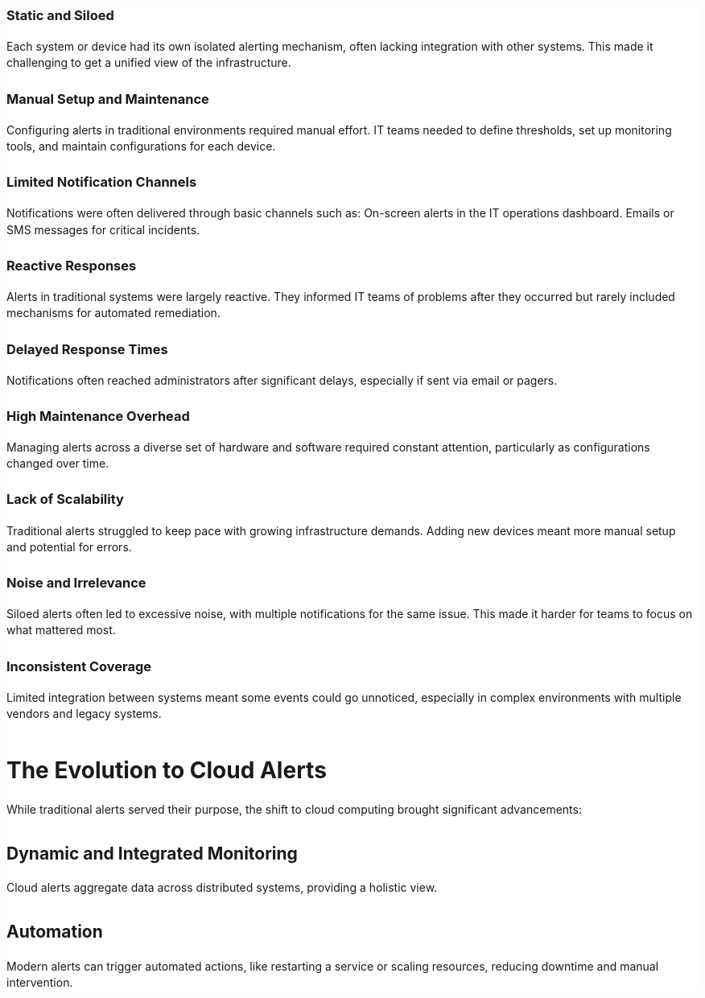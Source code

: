 ### Static and Siloed
Each system or device had its own isolated alerting mechanism, often lacking integration with other systems. This made it challenging to get a unified view of the infrastructure.

### Manual Setup and Maintenance
Configuring alerts in traditional environments required manual effort. IT teams needed to define thresholds, set up monitoring tools, and maintain configurations for each device.

### Limited Notification Channels
Notifications were often delivered through basic channels such as:
On-screen alerts in the IT operations dashboard.
Emails or SMS messages for critical incidents.

### Reactive Responses
Alerts in traditional systems were largely reactive. They informed IT teams of problems after they occurred but rarely included mechanisms for automated remediation.

### Delayed Response Times
Notifications often reached administrators after significant delays, especially if sent via email or pagers.

### High Maintenance Overhead
Managing alerts across a diverse set of hardware and software required constant attention, particularly as configurations changed over time.

### Lack of Scalability
Traditional alerts struggled to keep pace with growing infrastructure demands. Adding new devices meant more manual setup and potential for errors.

### Noise and Irrelevance
Siloed alerts often led to excessive noise, with multiple notifications for the same issue. This made it harder for teams to focus on what mattered most.

### Inconsistent Coverage
Limited integration between systems meant some events could go unnoticed, especially in complex environments with multiple vendors and legacy systems.



# The Evolution to Cloud Alerts
While traditional alerts served their purpose, the shift to cloud computing brought significant advancements:

## Dynamic and Integrated Monitoring
Cloud alerts aggregate data across distributed systems, providing a holistic view.

## Automation
Modern alerts can trigger automated actions, like restarting a service or scaling resources, reducing downtime and manual 
intervention.
